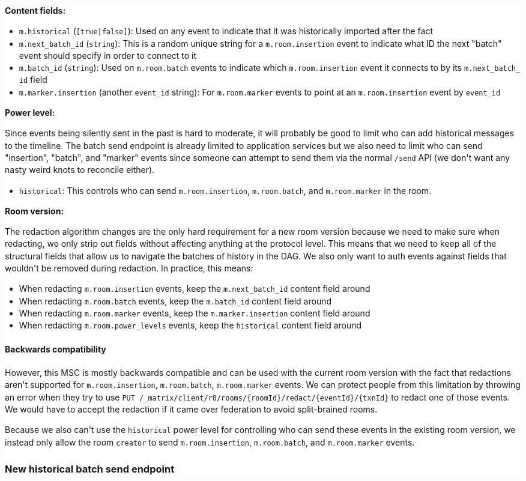 **Content fields:**

 - `m.historical` (`[true|false]`): Used on any event to indicate that it was
   historically imported after the fact
 - `m.next_batch_id` (`string`): This is a random unique string for a
   `m.room.insertion` event to indicate what ID the next "batch" event should
   specify in order to connect to it
 - `m.batch_id` (`string`): Used on `m.room.batch` events to indicate which
   `m.room.insertion` event it connects to by its `m.next_batch_id` field
 - `m.marker.insertion` (another `event_id` string): For `m.room.marker` events
   to point at an `m.room.insertion` event by `event_id`

**Power level:**

Since events being silently sent in the past is hard to moderate, it will
probably be good to limit who can add historical messages to the timeline. The
batch send endpoint is already limited to application services but we also need
to limit who can send "insertion", "batch", and "marker" events since someone
can attempt to send them via the normal `/send` API (we don't want any nasty
weird knots to reconcile either).

 - `historical`: This controls who can send `m.room.insertion`, `m.room.batch`,
   and `m.room.marker` in the room.

**Room version:**

The redaction algorithm changes are the only hard requirement for a new room
version because we need to make sure when redacting, we only strip out fields
without affecting anything at the protocol level. This means that we need to
keep all of the structural fields that allow us to navigate the batches of
history in the DAG. We also only want to auth events against fields that
wouldn't be removed during redaction. In practice, this means:

 - When redacting `m.room.insertion` events, keep the `m.next_batch_id` content field around
 - When redacting `m.room.batch` events, keep the `m.batch_id` content field around
 - When redacting `m.room.marker` events, keep the `m.marker.insertion` content field around
 - When redacting `m.room.power_levels` events, keep the `historical` content field around


#### Backwards compatibility

However, this MSC is mostly backwards compatible and can be used with the
current room version with the fact that redactions aren't supported for
`m.room.insertion`, `m.room.batch`, `m.room.marker` events. We can protect
people from this limitation by throwing an error when they try to use `PUT
/_matrix/client/r0/rooms/{roomId}/redact/{eventId}/{txnId}` to redact one of
those events. We would have to accept the redaction if it came over federation
to avoid split-brained rooms.

Because we also can't use the `historical` power level for controlling who can
send these events in the existing room version, we instead only allow the room
`creator` to send `m.room.insertion`, `m.room.batch`, and `m.room.marker` events.



### New historical batch send endpoint
